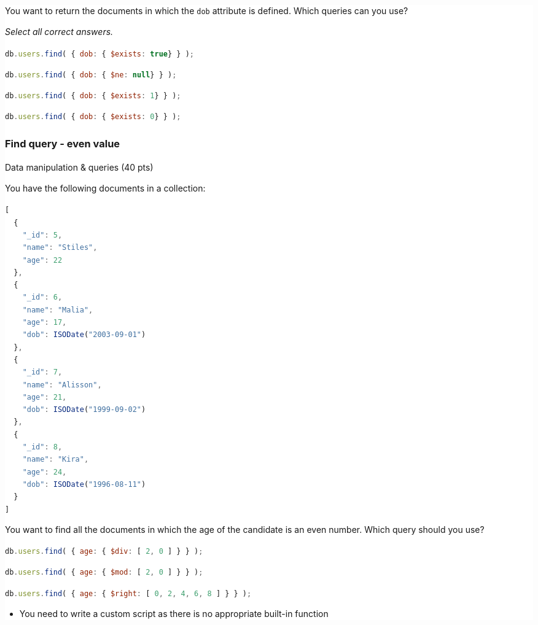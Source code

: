 You want to return the documents in which the `dob` attribute is defined. Which queries can you use? 

_Select all correct answers._ 

```javascript
db.users.find( { dob: { $exists: true} } );
```
```javascript
db.users.find( { dob: { $ne: null} } );
```
```javascript
db.users.find( { dob: { $exists: 1} } );
```
```javascript
db.users.find( { dob: { $exists: 0} } );
```

### Find query - even value
Data manipulation & queries (40 pts)

You have the following documents in a collection:

```javascript
[
  {
    "_id": 5,
    "name": "Stiles",
    "age": 22
  },
  {
    "_id": 6,
    "name": "Malia",
    "age": 17,
    "dob": ISODate("2003-09-01")
  },
  {
    "_id": 7,
    "name": "Alisson",
    "age": 21,
    "dob": ISODate("1999-09-02")
  },
  {
    "_id": 8,
    "name": "Kira",
    "age": 24,
    "dob": ISODate("1996-08-11")
  }
]
```

You want to find all the documents in which the age of the candidate is an even number. Which query should you use? 

```javascript
db.users.find( { age: { $div: [ 2, 0 ] } } );
```
```javascript
db.users.find( { age: { $mod: [ 2, 0 ] } } );
```
```javascript
db.users.find( { age: { $right: [ 0, 2, 4, 6, 8 ] } } );
```
- You need to write a custom script as there is no appropriate built-in function
